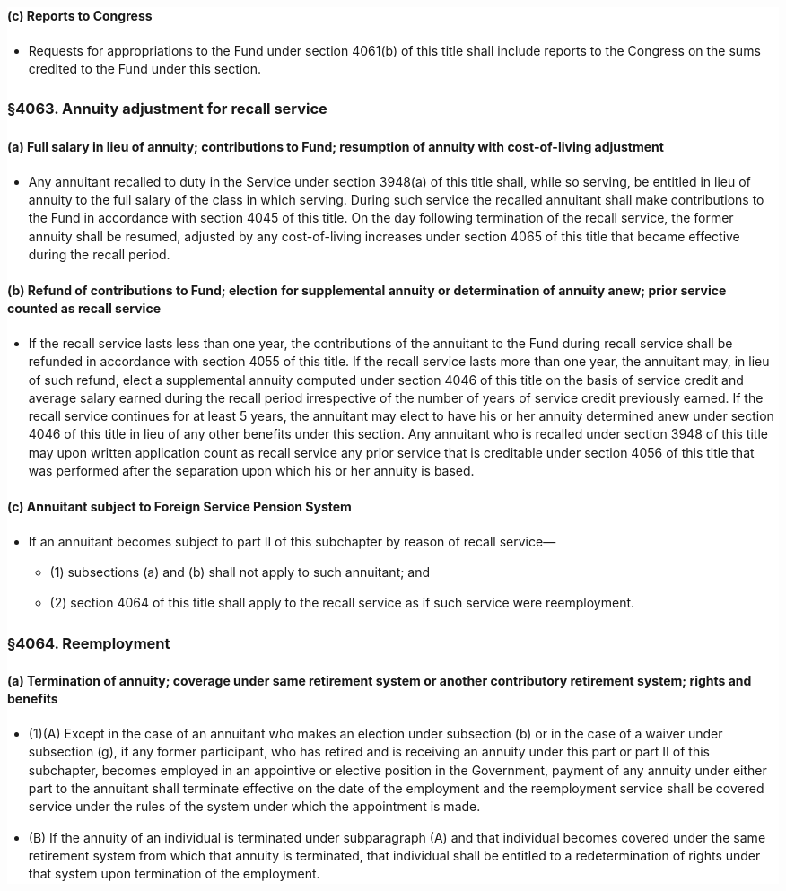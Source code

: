 #### (c) Reports to Congress
* Requests for appropriations to the Fund under section 4061(b) of this title shall include reports to the Congress on the sums credited to the Fund under this section.

### §4063. Annuity adjustment for recall service
#### (a) Full salary in lieu of annuity; contributions to Fund; resumption of annuity with cost-of-living adjustment
* Any annuitant recalled to duty in the Service under section 3948(a) of this title shall, while so serving, be entitled in lieu of annuity to the full salary of the class in which serving. During such service the recalled annuitant shall make contributions to the Fund in accordance with section 4045 of this title. On the day following termination of the recall service, the former annuity shall be resumed, adjusted by any cost-of-living increases under section 4065 of this title that became effective during the recall period.

#### (b) Refund of contributions to Fund; election for supplemental annuity or determination of annuity anew; prior service counted as recall service
* If the recall service lasts less than one year, the contributions of the annuitant to the Fund during recall service shall be refunded in accordance with section 4055 of this title. If the recall service lasts more than one year, the annuitant may, in lieu of such refund, elect a supplemental annuity computed under section 4046 of this title on the basis of service credit and average salary earned during the recall period irrespective of the number of years of service credit previously earned. If the recall service continues for at least 5 years, the annuitant may elect to have his or her annuity determined anew under section 4046 of this title in lieu of any other benefits under this section. Any annuitant who is recalled under section 3948 of this title may upon written application count as recall service any prior service that is creditable under section 4056 of this title that was performed after the separation upon which his or her annuity is based.

#### (c) Annuitant subject to Foreign Service Pension System
* If an annuitant becomes subject to part II of this subchapter by reason of recall service—

  * (1) subsections (a) and (b) shall not apply to such annuitant; and

  * (2) section 4064 of this title shall apply to the recall service as if such service were reemployment.

### §4064. Reemployment
#### (a) Termination of annuity; coverage under same retirement system or another contributory retirement system; rights and benefits
* (1)(A) Except in the case of an annuitant who makes an election under subsection (b) or in the case of a waiver under subsection (g), if any former participant, who has retired and is receiving an annuity under this part or part II of this subchapter, becomes employed in an appointive or elective position in the Government, payment of any annuity under either part to the annuitant shall terminate effective on the date of the employment and the reemployment service shall be covered service under the rules of the system under which the appointment is made.

* (B) If the annuity of an individual is terminated under subparagraph (A) and that individual becomes covered under the same retirement system from which that annuity is terminated, that individual shall be entitled to a redetermination of rights under that system upon termination of the employment.
